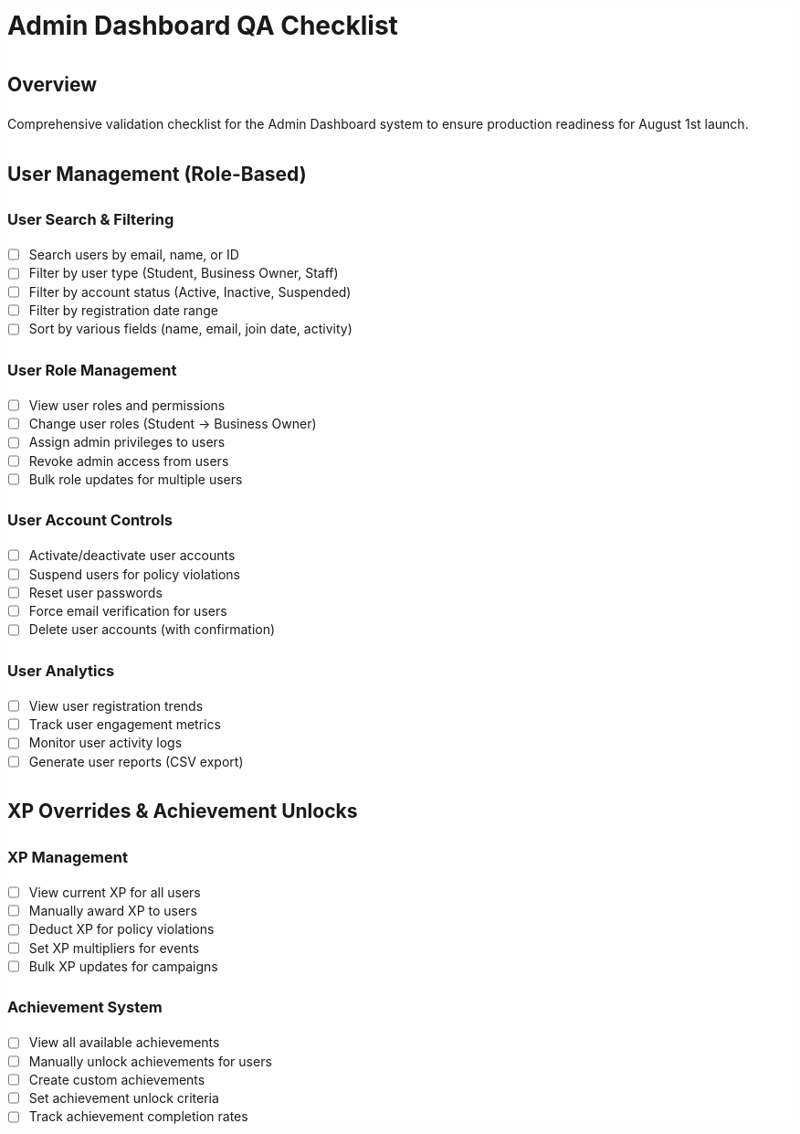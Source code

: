 # Admin Dashboard QA Checklist

## Overview
Comprehensive validation checklist for the Admin Dashboard system to ensure production readiness for August 1st launch.

## User Management (Role-Based)

### User Search & Filtering
- [ ] Search users by email, name, or ID
- [ ] Filter by user type (Student, Business Owner, Staff)
- [ ] Filter by account status (Active, Inactive, Suspended)
- [ ] Filter by registration date range
- [ ] Sort by various fields (name, email, join date, activity)

### User Role Management
- [ ] View user roles and permissions
- [ ] Change user roles (Student → Business Owner)
- [ ] Assign admin privileges to users
- [ ] Revoke admin access from users
- [ ] Bulk role updates for multiple users

### User Account Controls
- [ ] Activate/deactivate user accounts
- [ ] Suspend users for policy violations
- [ ] Reset user passwords
- [ ] Force email verification for users
- [ ] Delete user accounts (with confirmation)

### User Analytics
- [ ] View user registration trends
- [ ] Track user engagement metrics
- [ ] Monitor user activity logs
- [ ] Generate user reports (CSV export)

## XP Overrides & Achievement Unlocks

### XP Management
- [ ] View current XP for all users
- [ ] Manually award XP to users
- [ ] Deduct XP for policy violations
- [ ] Set XP multipliers for events
- [ ] Bulk XP updates for campaigns

### Achievement System
- [ ] View all available achievements
- [ ] Manually unlock achievements for users
- [ ] Create custom achievements
- [ ] Set achievement unlock criteria
- [ ] Track achievement completion rates

